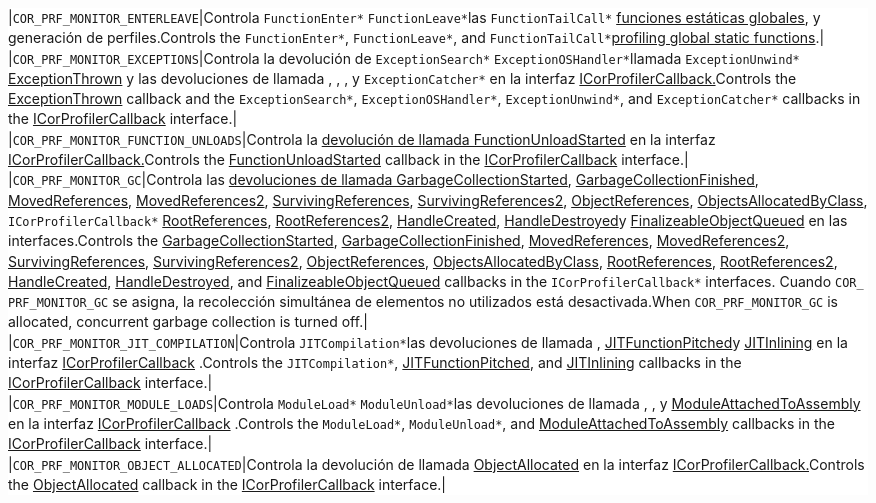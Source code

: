 |`COR_PRF_MONITOR_ENTERLEAVE`|<span data-ttu-id="ca9b4-129">Controla `FunctionEnter*` `FunctionLeave*`las `FunctionTailCall*` [funciones estáticas globales](profiling-global-static-functions.md), y generación de perfiles.</span><span class="sxs-lookup"><span data-stu-id="ca9b4-129">Controls the `FunctionEnter*`,  `FunctionLeave*`, and `FunctionTailCall*`[profiling global static functions](profiling-global-static-functions.md).</span></span>|  
|`COR_PRF_MONITOR_EXCEPTIONS`|<span data-ttu-id="ca9b4-130">Controla la devolución de `ExceptionSearch*` `ExceptionOSHandler*`llamada `ExceptionUnwind*` [ExceptionThrown](icorprofilercallback-exceptionthrown-method.md) y las devoluciones de llamada , , , y `ExceptionCatcher*` en la interfaz [ICorProfilerCallback.](icorprofilercallback-interface.md)</span><span class="sxs-lookup"><span data-stu-id="ca9b4-130">Controls the [ExceptionThrown](icorprofilercallback-exceptionthrown-method.md) callback and the `ExceptionSearch*`, `ExceptionOSHandler*`, `ExceptionUnwind*`, and `ExceptionCatcher*` callbacks in the [ICorProfilerCallback](icorprofilercallback-interface.md) interface.</span></span>|  
|`COR_PRF_MONITOR_FUNCTION_UNLOADS`|<span data-ttu-id="ca9b4-131">Controla la [devolución de llamada FunctionUnloadStarted](icorprofilercallback-functionunloadstarted-method.md) en la interfaz [ICorProfilerCallback.](icorprofilercallback-interface.md)</span><span class="sxs-lookup"><span data-stu-id="ca9b4-131">Controls the [FunctionUnloadStarted](icorprofilercallback-functionunloadstarted-method.md) callback in the [ICorProfilerCallback](icorprofilercallback-interface.md) interface.</span></span>|  
|`COR_PRF_MONITOR_GC`|<span data-ttu-id="ca9b4-132">Controla las [devoluciones de llamada GarbageCollectionStarted](icorprofilercallback2-garbagecollectionstarted-method.md), [GarbageCollectionFinished](icorprofilercallback2-garbagecollectionfinished-method.md), [MovedReferences](icorprofilercallback-movedreferences-method.md), [MovedReferences2](icorprofilercallback4-movedreferences2-method.md), [SurvivingReferences](icorprofilercallback2-survivingreferences-method.md), [SurvivingReferences2](icorprofilercallback4-survivingreferences2-method.md), [ObjectReferences](icorprofilercallback-objectreferences-method.md), [ObjectsAllocatedByClass](icorprofilercallback-objectsallocatedbyclass-method.md), `ICorProfilerCallback*` [RootReferences](icorprofilercallback-rootreferences-method.md), [RootReferences2](icorprofilercallback2-rootreferences2-method.md), [HandleCreated](icorprofilercallback2-handlecreated-method.md), [HandleDestroyed](icorprofilercallback2-handledestroyed-method.md)y [FinalizeableObjectQueued](icorprofilercallback2-finalizeableobjectqueued-method.md) en las interfaces.</span><span class="sxs-lookup"><span data-stu-id="ca9b4-132">Controls the [GarbageCollectionStarted](icorprofilercallback2-garbagecollectionstarted-method.md),   [GarbageCollectionFinished](icorprofilercallback2-garbagecollectionfinished-method.md),  [MovedReferences](icorprofilercallback-movedreferences-method.md), [MovedReferences2](icorprofilercallback4-movedreferences2-method.md),    [SurvivingReferences](icorprofilercallback2-survivingreferences-method.md),  [SurvivingReferences2](icorprofilercallback4-survivingreferences2-method.md), [ObjectReferences](icorprofilercallback-objectreferences-method.md),   [ObjectsAllocatedByClass](icorprofilercallback-objectsallocatedbyclass-method.md),  [RootReferences](icorprofilercallback-rootreferences-method.md), [RootReferences2](icorprofilercallback2-rootreferences2-method.md), [HandleCreated](icorprofilercallback2-handlecreated-method.md),  [HandleDestroyed](icorprofilercallback2-handledestroyed-method.md), and [FinalizeableObjectQueued](icorprofilercallback2-finalizeableobjectqueued-method.md) callbacks in the `ICorProfilerCallback*` interfaces.</span></span> <span data-ttu-id="ca9b4-133">Cuando `COR_PRF_MONITOR_GC` se asigna, la recolección simultánea de elementos no utilizados está desactivada.</span><span class="sxs-lookup"><span data-stu-id="ca9b4-133">When `COR_PRF_MONITOR_GC` is allocated, concurrent garbage collection is turned off.</span></span>|  
|`COR_PRF_MONITOR_JIT_COMPILATION`|<span data-ttu-id="ca9b4-134">Controla `JITCompilation*`las devoluciones de llamada , [JITFunctionPitched](icorprofilercallback-jitfunctionpitched-method.md)y [JITInlining](icorprofilercallback-jitinlining-method.md) en la interfaz [ICorProfilerCallback](icorprofilercallback-interface.md) .</span><span class="sxs-lookup"><span data-stu-id="ca9b4-134">Controls the `JITCompilation*`, [JITFunctionPitched](icorprofilercallback-jitfunctionpitched-method.md), and [JITInlining](icorprofilercallback-jitinlining-method.md) callbacks in the [ICorProfilerCallback](icorprofilercallback-interface.md) interface.</span></span>|  
|`COR_PRF_MONITOR_MODULE_LOADS`|<span data-ttu-id="ca9b4-135">Controla `ModuleLoad*` `ModuleUnload*`las devoluciones de llamada , , y [ModuleAttachedToAssembly](icorprofilercallback-moduleattachedtoassembly-method.md) en la interfaz [ICorProfilerCallback](icorprofilercallback-interface.md) .</span><span class="sxs-lookup"><span data-stu-id="ca9b4-135">Controls the `ModuleLoad*`,  `ModuleUnload*`, and [ModuleAttachedToAssembly](icorprofilercallback-moduleattachedtoassembly-method.md) callbacks in the [ICorProfilerCallback](icorprofilercallback-interface.md) interface.</span></span>|  
|`COR_PRF_MONITOR_OBJECT_ALLOCATED`|<span data-ttu-id="ca9b4-136">Controla la devolución de llamada [ObjectAllocated](icorprofilercallback-objectallocated-method.md) en la interfaz [ICorProfilerCallback.](icorprofilercallback-interface.md)</span><span class="sxs-lookup"><span data-stu-id="ca9b4-136">Controls the [ObjectAllocated](icorprofilercallback-objectallocated-method.md) callback in the [ICorProfilerCallback](icorprofilercallback-interface.md) interface.</span></span>|  